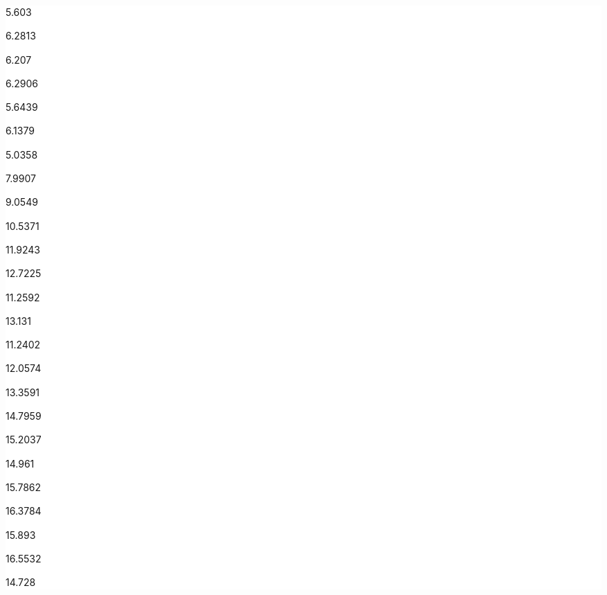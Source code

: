   5.603
 
 
  6.2813
 
 
  6.207
 
 
  6.2906
 
 
  5.6439
 
 
  6.1379
 
 
  5.0358
 
 
  7.9907
 
 
  9.0549
 
 
  10.5371
 
 
  11.9243
 
 
  12.7225
 
 
  11.2592
 
 
  13.131
 
 
  11.2402
 
 
  12.0574
 
 
  13.3591
 
 
  14.7959
 
 
  15.2037
 
 
  14.961
 
 
  15.7862
 
 
  16.3784
 
 
  15.893
 
 
  16.5532
 
 
  14.728
 